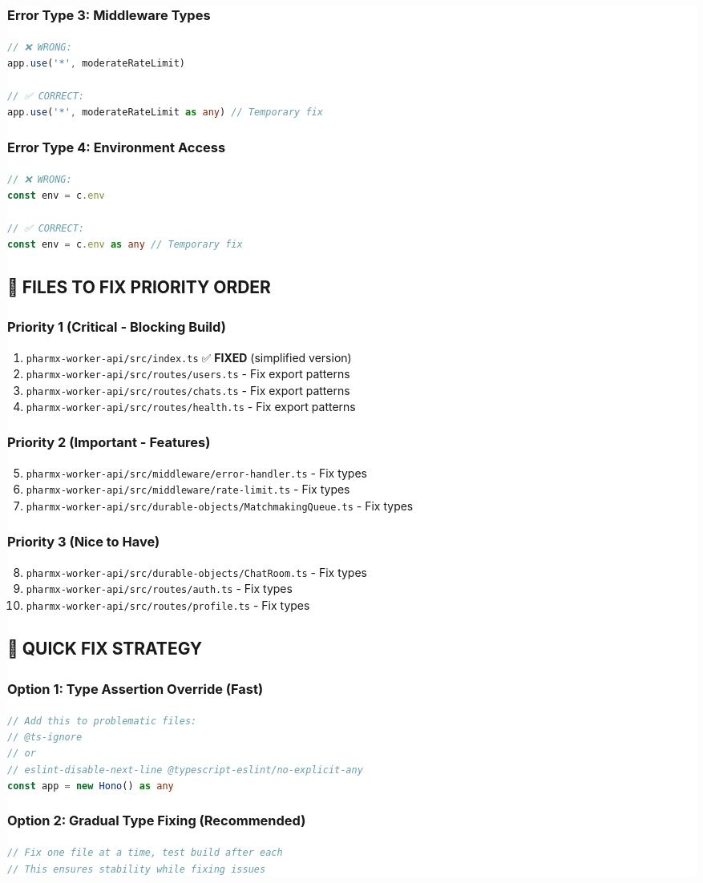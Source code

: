 ### **Error Type 3: Middleware Types**
```typescript
// ❌ WRONG:
app.use('*', moderateRateLimit)

// ✅ CORRECT:
app.use('*', moderateRateLimit as any) // Temporary fix
```

### **Error Type 4: Environment Access**
```typescript
// ❌ WRONG:
const env = c.env

// ✅ CORRECT:
const env = c.env as any // Temporary fix
```

## **📁 FILES TO FIX PRIORITY ORDER**

### **Priority 1 (Critical - Blocking Build)**
1. `pharmx-worker-api/src/index.ts` ✅ **FIXED** (simplified version)
2. `pharmx-worker-api/src/routes/users.ts` - Fix export patterns
3. `pharmx-worker-api/src/routes/chats.ts` - Fix export patterns
4. `pharmx-worker-api/src/routes/health.ts` - Fix export patterns

### **Priority 2 (Important - Features)**
5. `pharmx-worker-api/src/middleware/error-handler.ts` - Fix types
6. `pharmx-worker-api/src/middleware/rate-limit.ts` - Fix types
7. `pharmx-worker-api/src/durable-objects/MatchmakingQueue.ts` - Fix types

### **Priority 3 (Nice to Have)**
8. `pharmx-worker-api/src/durable-objects/ChatRoom.ts` - Fix types
9. `pharmx-worker-api/src/routes/auth.ts` - Fix types
10. `pharmx-worker-api/src/routes/profile.ts` - Fix types

## **🚀 QUICK FIX STRATEGY**

### **Option 1: Type Assertion Override (Fast)**
```typescript
// Add this to problematic files:
// @ts-ignore
// or
// eslint-disable-next-line @typescript-eslint/no-explicit-any
const app = new Hono() as any
```

### **Option 2: Gradual Type Fixing (Recommended)**
```typescript
// Fix one file at a time, test build after each
// This ensures stability while fixing issues
```
